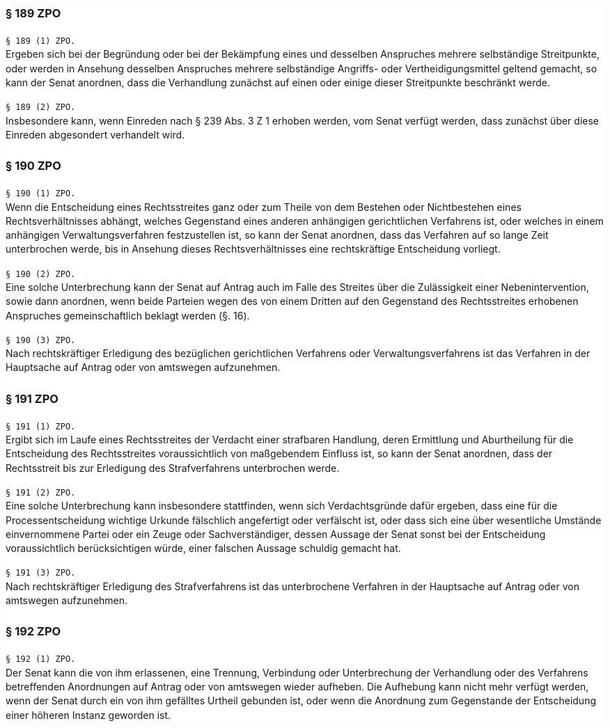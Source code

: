### § 189 ZPO

`§ 189 (1) ZPO.`  
Ergeben sich bei der Begründung oder bei der Bekämpfung eines und desselben Anspruches mehrere selbständige Streitpunkte, oder werden in Ansehung desselben Anspruches mehrere selbständige Angriffs- oder Vertheidigungsmittel geltend gemacht, so kann der Senat anordnen, dass die Verhandlung zunächst auf einen oder einige dieser Streitpunkte beschränkt werde.

`§ 189 (2) ZPO.`  
Insbesondere kann, wenn Einreden nach § 239 Abs. 3 Z 1 erhoben werden, vom Senat verfügt werden, dass zunächst über diese Einreden abgesondert verhandelt wird.

### § 190 ZPO

`§ 190 (1) ZPO.`  
Wenn die Entscheidung eines Rechtsstreites ganz oder zum Theile von dem Bestehen oder Nichtbestehen eines Rechtsverhältnisses abhängt, welches Gegenstand eines anderen anhängigen gerichtlichen Verfahrens ist, oder welches in einem anhängigen Verwaltungsverfahren festzustellen ist, so kann der Senat anordnen, dass das Verfahren auf so lange Zeit unterbrochen werde, bis in Ansehung dieses Rechtsverhältnisses eine rechtskräftige Entscheidung vorliegt.

`§ 190 (2) ZPO.`  
Eine solche Unterbrechung kann der Senat auf Antrag auch im Falle des Streites über die Zulässigkeit einer Nebenintervention, sowie dann anordnen, wenn beide Parteien wegen des von einem Dritten auf den Gegenstand des Rechtsstreites erhobenen Anspruches gemeinschaftlich beklagt werden (§. 16).

`§ 190 (3) ZPO.`  
Nach rechtskräftiger Erledigung des bezüglichen gerichtlichen Verfahrens oder Verwaltungsverfahrens ist das Verfahren in der Hauptsache auf Antrag oder von amtswegen aufzunehmen.

### § 191 ZPO

`§ 191 (1) ZPO.`  
Ergibt sich im Laufe eines Rechtsstreites der Verdacht einer strafbaren Handlung, deren Ermittlung und Aburtheilung für die Entscheidung des Rechtsstreites voraussichtlich von maßgebendem Einfluss ist, so kann der Senat anordnen, dass der Rechtsstreit bis zur Erledigung des Strafverfahrens unterbrochen werde.

`§ 191 (2) ZPO.`  
Eine solche Unterbrechung kann insbesondere stattfinden, wenn sich Verdachtsgründe dafür ergeben, dass eine für die Processentscheidung wichtige Urkunde fälschlich angefertigt oder verfälscht ist, oder dass sich eine über wesentliche Umstände einvernommene Partei oder ein Zeuge oder Sachverständiger, dessen Aussage der Senat sonst bei der Entscheidung voraussichtlich berücksichtigen würde, einer falschen Aussage schuldig gemacht hat.

`§ 191 (3) ZPO.`  
Nach rechtskräftiger Erledigung des Strafverfahrens ist das unterbrochene Verfahren in der Hauptsache auf Antrag oder von amtswegen aufzunehmen.

### § 192 ZPO

`§ 192 (1) ZPO.`  
Der Senat kann die von ihm erlassenen, eine Trennung, Verbindung oder Unterbrechung der Verhandlung oder des Verfahrens betreffenden Anordnungen auf Antrag oder von amtswegen wieder aufheben. Die Aufhebung kann nicht mehr verfügt werden, wenn der Senat durch ein von ihm gefälltes Urtheil gebunden ist, oder wenn die Anordnung zum Gegenstande der Entscheidung einer höheren Instanz geworden ist.
